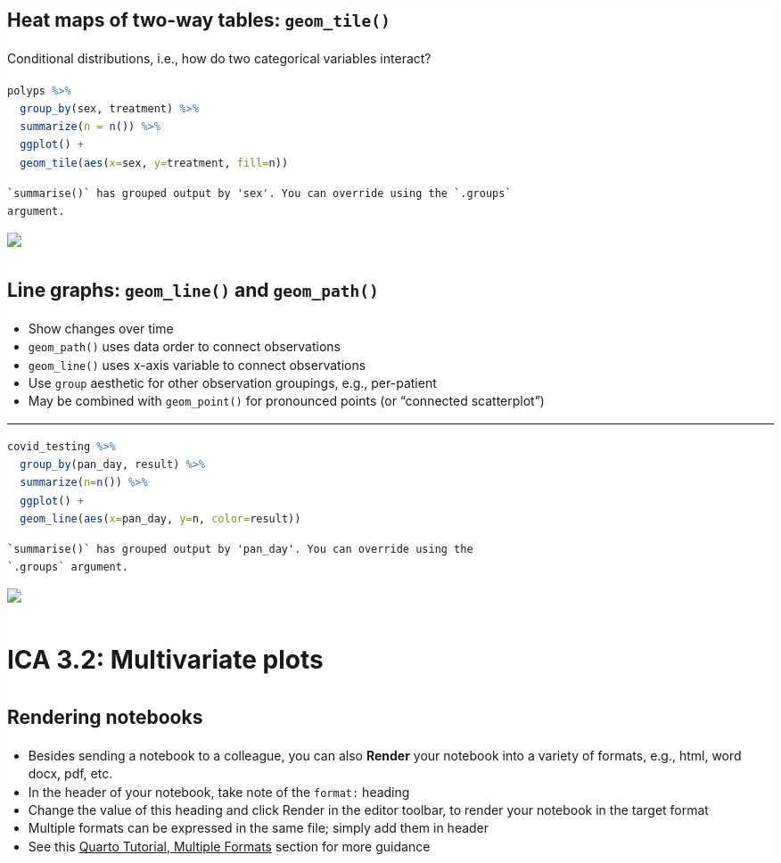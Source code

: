 ## Heat maps of two-way tables: `geom_tile()`

Conditional distributions, i.e., how do two categorical variables
interact?

``` r
polyps %>% 
  group_by(sex, treatment) %>% 
  summarize(n = n()) %>% 
  ggplot() + 
  geom_tile(aes(x=sex, y=treatment, fill=n))
```

    `summarise()` has grouped output by 'sex'. You can override using the `.groups`
    argument.

![](3-data-visualization_files/figure-commonmark/unnamed-chunk-12-1.png)

## Line graphs: `geom_line()` and `geom_path()`

- Show changes over time
- `geom_path()` uses data order to connect observations
- `geom_line()` uses x-axis variable to connect observations
- Use `group` aesthetic for other observation groupings, e.g.,
  per-patient
- May be combined with `geom_point()` for pronounced points (or
  “connected scatterplot”)

------------------------------------------------------------------------

``` r
covid_testing %>% 
  group_by(pan_day, result) %>% 
  summarize(n=n()) %>% 
  ggplot() +
  geom_line(aes(x=pan_day, y=n, color=result))
```

    `summarise()` has grouped output by 'pan_day'. You can override using the
    `.groups` argument.

![](3-data-visualization_files/figure-commonmark/unnamed-chunk-13-1.png)

# ICA 3.2: Multivariate plots

## Rendering notebooks

- Besides sending a notebook to a colleague, you can also **Render**
  your notebook into a variety of formats, e.g., html, word docx, pdf,
  etc.
- In the header of your notebook, take note of the `format:` heading
- Change the value of this heading and click Render in the editor
  toolbar, to render your notebook in the target format
- Multiple formats can be expressed in the same file; simply add them in
  header
- See this [Quarto Tutorial, Multiple
  Formats](https://quarto.org/docs/get-started/authoring/rstudio.html#multiple-formats)
  section for more guidance
